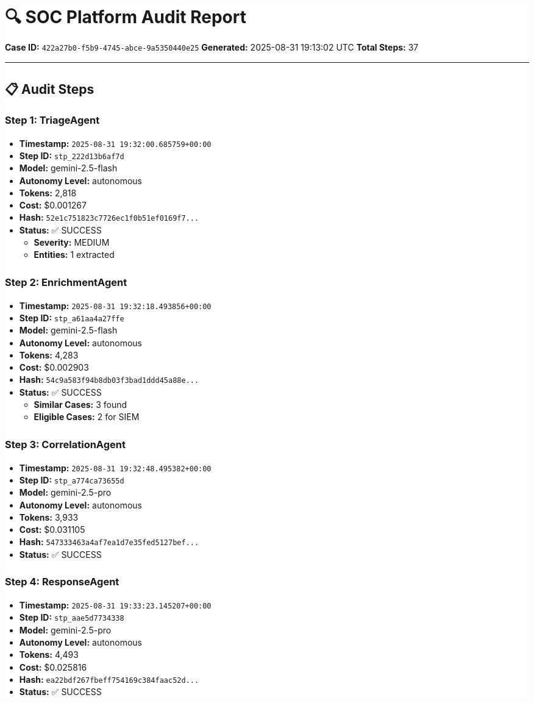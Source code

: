 # 🔍 SOC Platform Audit Report

**Case ID:** `422a27b0-f5b9-4745-abce-9a5350440e25`
**Generated:** 2025-08-31 19:13:02 UTC
**Total Steps:** 37

---

## 📋 Audit Steps

### Step 1: TriageAgent

- **Timestamp:** `2025-08-31 19:32:00.685759+00:00`
- **Step ID:** `stp_222d13b6af7d`
- **Model:** gemini-2.5-flash
- **Autonomy Level:** autonomous
- **Tokens:** 2,818
- **Cost:** $0.001267
- **Hash:** `52e1c751823c7726ec1f0b51ef0169f7...`
- **Status:** ✅ SUCCESS
  - **Severity:** MEDIUM
  - **Entities:** 1 extracted

### Step 2: EnrichmentAgent

- **Timestamp:** `2025-08-31 19:32:18.493856+00:00`
- **Step ID:** `stp_a61aa4a27ffe`
- **Model:** gemini-2.5-flash
- **Autonomy Level:** autonomous
- **Tokens:** 4,283
- **Cost:** $0.002903
- **Hash:** `54c9a583f94b8db03f3bad1ddd45a88e...`
- **Status:** ✅ SUCCESS
  - **Similar Cases:** 3 found
  - **Eligible Cases:** 2 for SIEM

### Step 3: CorrelationAgent

- **Timestamp:** `2025-08-31 19:32:48.495382+00:00`
- **Step ID:** `stp_a774ca73655d`
- **Model:** gemini-2.5-pro
- **Autonomy Level:** autonomous
- **Tokens:** 3,933
- **Cost:** $0.031105
- **Hash:** `547333463a4af7ea1d7e35fed5127bef...`
- **Status:** ✅ SUCCESS

### Step 4: ResponseAgent

- **Timestamp:** `2025-08-31 19:33:23.145207+00:00`
- **Step ID:** `stp_aae5d7734338`
- **Model:** gemini-2.5-pro
- **Autonomy Level:** autonomous
- **Tokens:** 4,493
- **Cost:** $0.025816
- **Hash:** `ea22bdf267fbeff754169c384faac52d...`
- **Status:** ✅ SUCCESS
